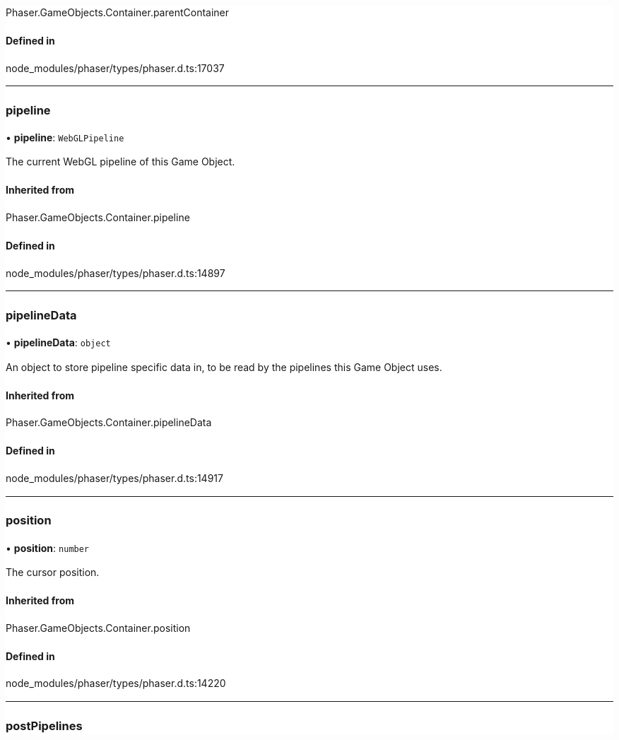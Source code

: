 Phaser.GameObjects.Container.parentContainer

#### Defined in

node_modules/phaser/types/phaser.d.ts:17037

___

### pipeline

• **pipeline**: `WebGLPipeline`

The current WebGL pipeline of this Game Object.

#### Inherited from

Phaser.GameObjects.Container.pipeline

#### Defined in

node_modules/phaser/types/phaser.d.ts:14897

___

### pipelineData

• **pipelineData**: `object`

An object to store pipeline specific data in, to be read by the pipelines this Game Object uses.

#### Inherited from

Phaser.GameObjects.Container.pipelineData

#### Defined in

node_modules/phaser/types/phaser.d.ts:14917

___

### position

• **position**: `number`

The cursor position.

#### Inherited from

Phaser.GameObjects.Container.position

#### Defined in

node_modules/phaser/types/phaser.d.ts:14220

___

### postPipelines
